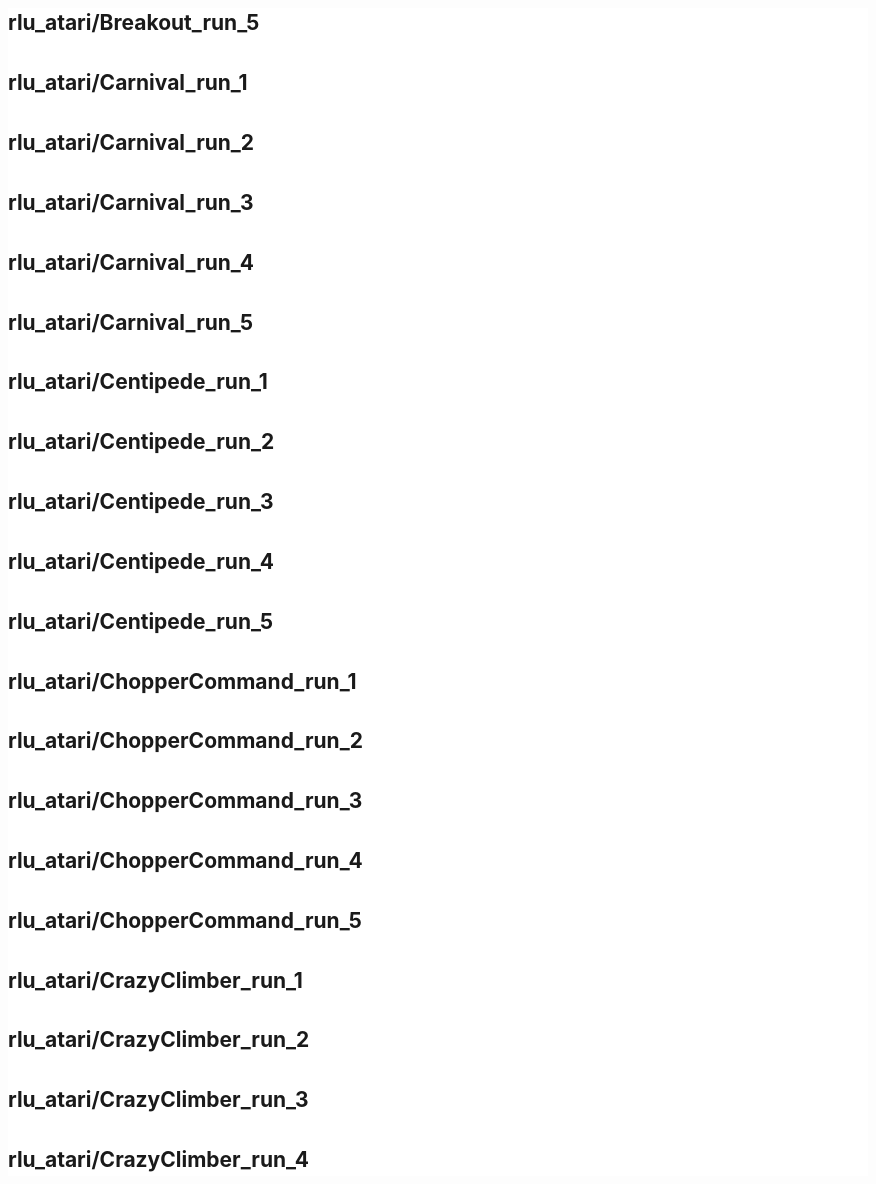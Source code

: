 ## rlu_atari/Breakout_run_5

## rlu_atari/Carnival_run_1

## rlu_atari/Carnival_run_2

## rlu_atari/Carnival_run_3

## rlu_atari/Carnival_run_4

## rlu_atari/Carnival_run_5

## rlu_atari/Centipede_run_1

## rlu_atari/Centipede_run_2

## rlu_atari/Centipede_run_3

## rlu_atari/Centipede_run_4

## rlu_atari/Centipede_run_5

## rlu_atari/ChopperCommand_run_1

## rlu_atari/ChopperCommand_run_2

## rlu_atari/ChopperCommand_run_3

## rlu_atari/ChopperCommand_run_4

## rlu_atari/ChopperCommand_run_5

## rlu_atari/CrazyClimber_run_1

## rlu_atari/CrazyClimber_run_2

## rlu_atari/CrazyClimber_run_3

## rlu_atari/CrazyClimber_run_4
